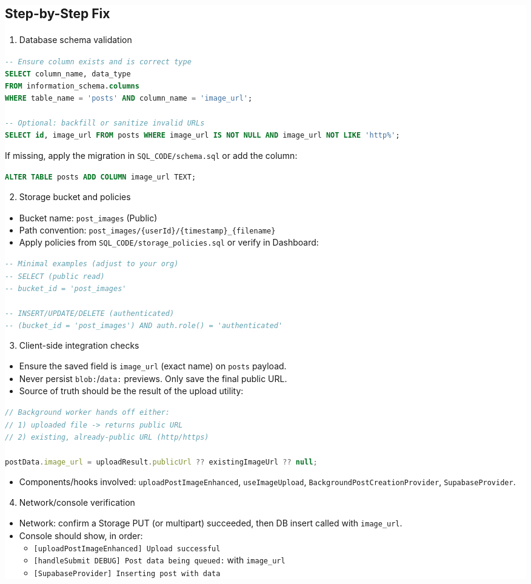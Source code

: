 ## Step-by-Step Fix

1) Database schema validation

```sql
-- Ensure column exists and is correct type
SELECT column_name, data_type
FROM information_schema.columns
WHERE table_name = 'posts' AND column_name = 'image_url';

-- Optional: backfill or sanitize invalid URLs
SELECT id, image_url FROM posts WHERE image_url IS NOT NULL AND image_url NOT LIKE 'http%';
```

If missing, apply the migration in `SQL_CODE/schema.sql` or add the column:

```sql
ALTER TABLE posts ADD COLUMN image_url TEXT;
```

2) Storage bucket and policies

- Bucket name: `post_images` (Public)
- Path convention: `post_images/{userId}/{timestamp}_{filename}`
- Apply policies from `SQL_CODE/storage_policies.sql` or verify in Dashboard:

```sql
-- Minimal examples (adjust to your org)
-- SELECT (public read)
-- bucket_id = 'post_images'

-- INSERT/UPDATE/DELETE (authenticated)
-- (bucket_id = 'post_images') AND auth.role() = 'authenticated'
```

3) Client-side integration checks

- Ensure the saved field is `image_url` (exact name) on `posts` payload.
- Never persist `blob:`/`data:` previews. Only save the final public URL.
- Source of truth should be the result of the upload utility:

```ts
// Background worker hands off either:
// 1) uploaded file -> returns public URL
// 2) existing, already-public URL (http/https)

postData.image_url = uploadResult.publicUrl ?? existingImageUrl ?? null;
```

- Components/hooks involved: `uploadPostImageEnhanced`, `useImageUpload`, `BackgroundPostCreationProvider`, `SupabaseProvider`.

4) Network/console verification

- Network: confirm a Storage PUT (or multipart) succeeded, then DB insert called with `image_url`.
- Console should show, in order:
  - `[uploadPostImageEnhanced] Upload successful`
  - `[handleSubmit DEBUG] Post data being queued:` with `image_url`
  - `[SupabaseProvider] Inserting post with data`
